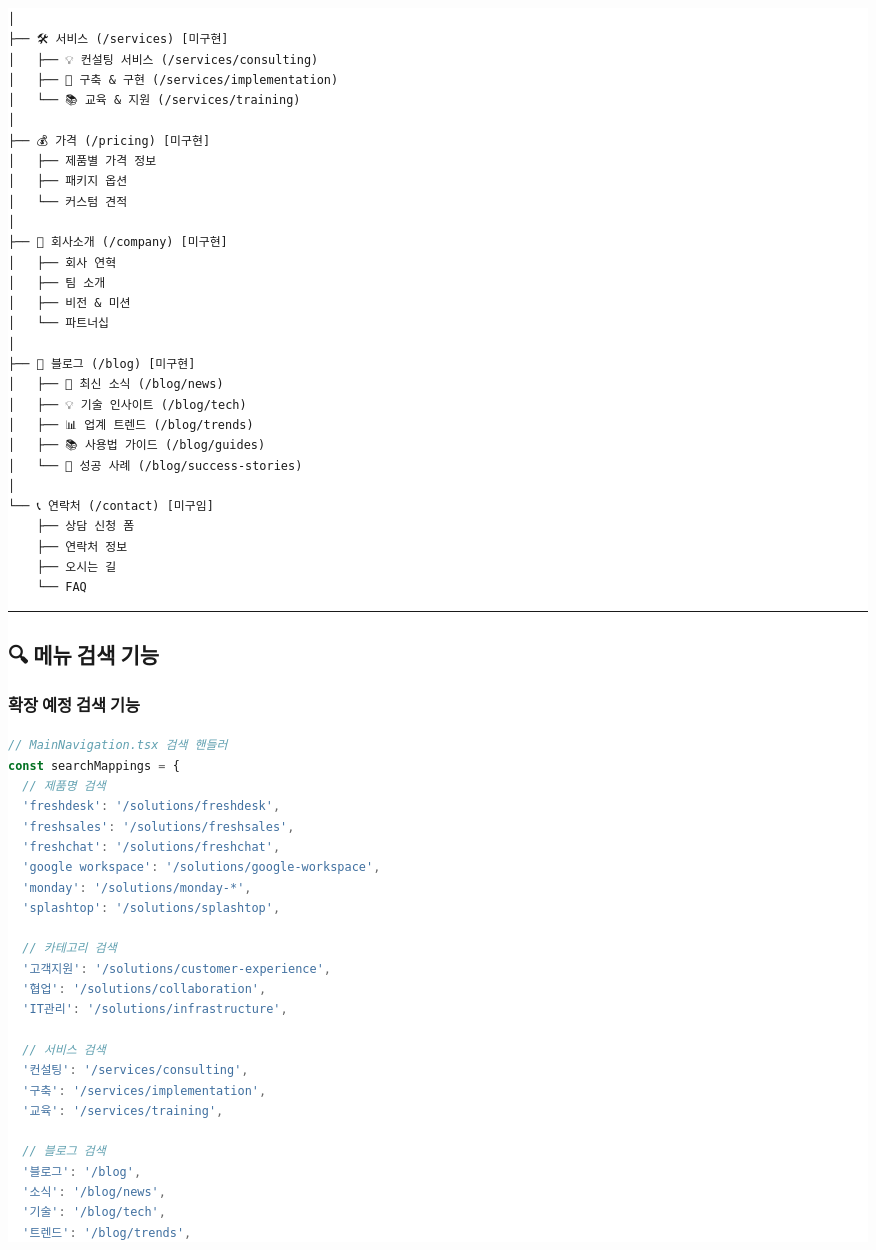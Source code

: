 ```
│
├── 🛠️ 서비스 (/services) [미구현]
│   ├── 💡 컨설팅 서비스 (/services/consulting)
│   ├── 🔨 구축 & 구현 (/services/implementation)
│   └── 📚 교육 & 지원 (/services/training)
│
├── 💰 가격 (/pricing) [미구현]
│   ├── 제품별 가격 정보
│   ├── 패키지 옵션
│   └── 커스텀 견적
│
├── 🏢 회사소개 (/company) [미구현]
│   ├── 회사 연혁
│   ├── 팀 소개
│   ├── 비전 & 미션
│   └── 파트너십
│
├── 📝 블로그 (/blog) [미구현]
│   ├── 📰 최신 소식 (/blog/news)
│   ├── 💡 기술 인사이트 (/blog/tech)
│   ├── 📊 업계 트렌드 (/blog/trends)
│   ├── 📚 사용법 가이드 (/blog/guides)
│   └── 🎯 성공 사례 (/blog/success-stories)
│
└── 📞 연락처 (/contact) [미구임]
    ├── 상담 신청 폼
    ├── 연락처 정보
    ├── 오시는 길
    └── FAQ
```

---

## 🔍 메뉴 검색 기능

### 확장 예정 검색 기능
```javascript
// MainNavigation.tsx 검색 핸들러
const searchMappings = {
  // 제품명 검색
  'freshdesk': '/solutions/freshdesk',
  'freshsales': '/solutions/freshsales', 
  'freshchat': '/solutions/freshchat',
  'google workspace': '/solutions/google-workspace',
  'monday': '/solutions/monday-*',
  'splashtop': '/solutions/splashtop',
  
  // 카테고리 검색
  '고객지원': '/solutions/customer-experience',
  '협업': '/solutions/collaboration',
  'IT관리': '/solutions/infrastructure',
  
  // 서비스 검색
  '컨설팅': '/services/consulting',
  '구축': '/services/implementation',
  '교육': '/services/training',
  
  // 블로그 검색
  '블로그': '/blog',
  '소식': '/blog/news',
  '기술': '/blog/tech',
  '트렌드': '/blog/trends',
```